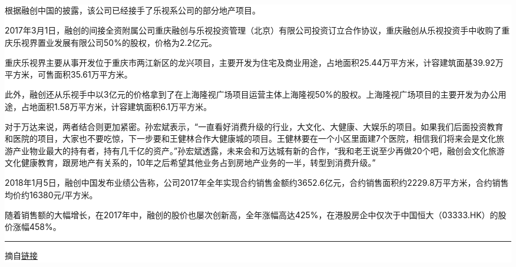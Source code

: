 根据融创中国的披露，该公司已经接手了乐视系公司的部分地产项目。

2017年3月1日，融创的间接全资附属公司重庆融创与乐视投资管理（北京）有限公司投资订立合作协议，重庆融创从乐视投资手中收购了重庆乐视界置业发展有限公司50%的股权，价格为2.2亿元。

重庆乐视界主要从事开发位于重庆市两江新区的龙兴项目，主要开发为住宅及商业用途，占地面积25.44万平方米，计容建筑面基39.92万平方米，可售面积35.61万平方米。

此外，融创还从乐视手中以3亿元的价格拿到了在上海隆视广场项目运营主体上海隆视50%的股权。上海隆视广场项目的主要开发为办公用途，占地面积1.58万平方米，计容建筑面积6.1万平方米。

对于万达来说，两者结合则更加紧密。孙宏斌表示，“一直看好消费升级的行业，大文化、大健康、大娱乐的项目。如果我们后面投资教育和医院的项目，大家也不要吃惊，下一步要和王健林合作大健康城的项目。王健林要在一个小区里面建7个医院，相信我们将来会是文化旅游产业物业最大的持有者，持有几千亿的资产。”孙宏斌透露，未来会和万达城有新的合作，“我和老王说至少再做20个吧，融创会文化旅游文化健康教育，跟房地产有关系的，10年之后希望其他业务占到房地产业务的一半，转型到消费升级。”

2018年1月5日，融创中国发布业绩公告称，公司2017年全年实现合约销售金额约3652.6亿元，合约销售面积约2229.8万平方米，合约销售均价约16380元/平方米。

随着销售额的大幅增长，在2017年中，融创的股价也屡次创新高，全年涨幅高达425%，在港股房企中仅次于中国恒大（03333.HK）的股价涨幅458%。

*****

摘自[链接](http://tech.qq.com/a/20180223/001888.htm)